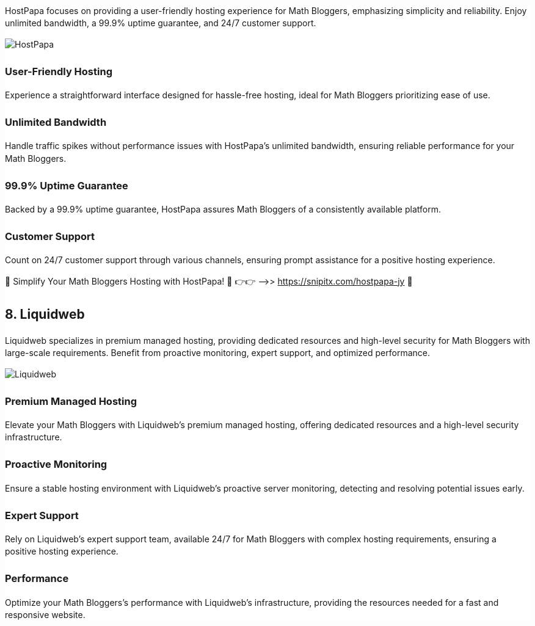 HostPapa focuses on providing a user-friendly hosting experience for Math Bloggers, emphasizing simplicity and reliability. Enjoy unlimited bandwidth, a 99.9% uptime guarantee, and 24/7 customer support.

![HostPapa](https://i.imgur.com/ouDTkvl.jpeg "HostPapa Hosting")

### User-Friendly Hosting
Experience a straightforward interface designed for hassle-free hosting, ideal for Math Bloggers prioritizing ease of use.

### Unlimited Bandwidth
Handle traffic spikes without performance issues with HostPapa’s unlimited bandwidth, ensuring reliable performance for your Math Bloggers.

### 99.9% Uptime Guarantee
Backed by a 99.9% uptime guarantee, HostPapa assures Math Bloggers of a consistently available platform.

### Customer Support
Count on 24/7 customer support through various channels, ensuring prompt assistance for a positive hosting experience.

🌈 Simplify Your Math Bloggers Hosting with HostPapa! 🚀
👉👉 -->> https://snipitx.com/hostpapa-jy 🚀

## 8. Liquidweb

Liquidweb specializes in premium managed hosting, providing dedicated resources and high-level security for Math Bloggers with large-scale requirements. Benefit from proactive monitoring, expert support, and optimized performance.

![Liquidweb](https://i.imgur.com/4IvT9SC.jpeg "Liquidweb Hosting")

### Premium Managed Hosting
Elevate your Math Bloggers with Liquidweb’s premium managed hosting, offering dedicated resources and a high-level security infrastructure.

### Proactive Monitoring
Ensure a stable hosting environment with Liquidweb’s proactive server monitoring, detecting and resolving potential issues early.

### Expert Support
Rely on Liquidweb’s expert support team, available 24/7 for Math Bloggers with complex hosting requirements, ensuring a positive hosting experience.

### Performance
Optimize your Math Bloggers’s performance with Liquidweb’s infrastructure, providing the resources needed for a fast and responsive website.
